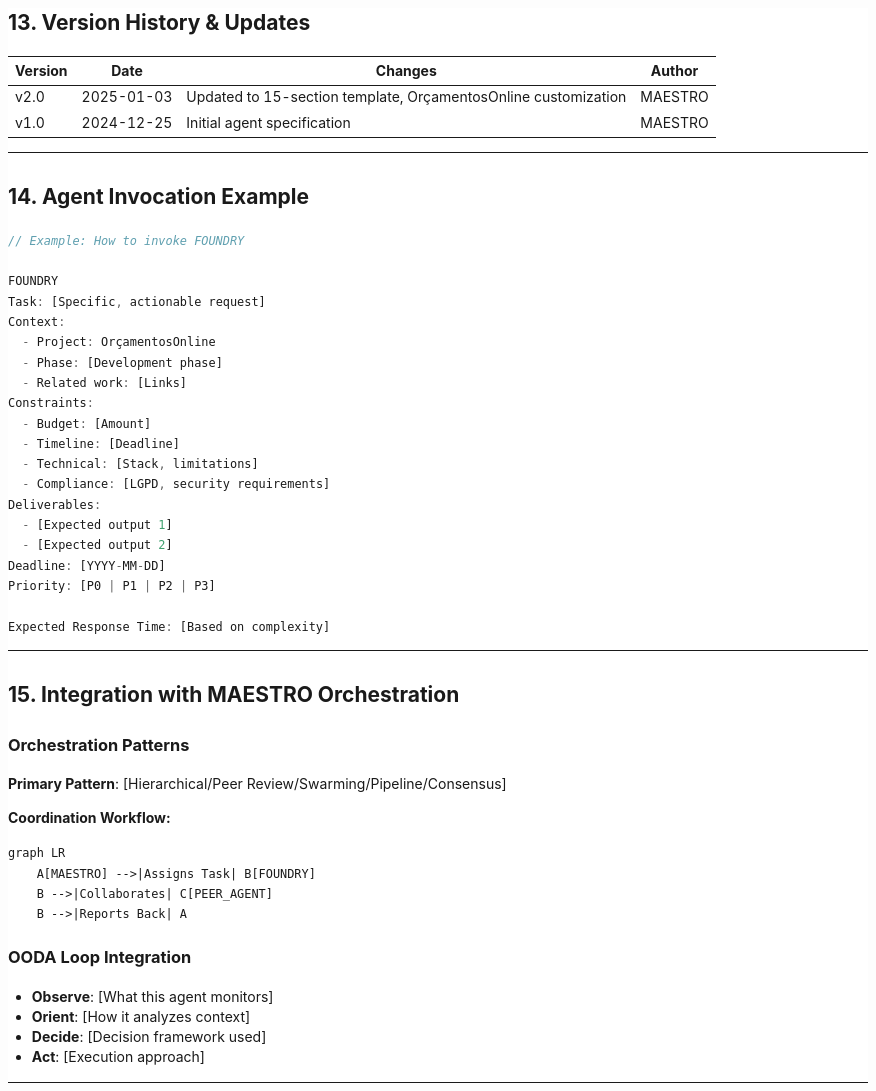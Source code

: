 ## 13. Version History & Updates

| Version | Date | Changes | Author |
|---------|------|---------|--------|
| v2.0 | 2025-01-03 | Updated to 15-section template, OrçamentosOnline customization | MAESTRO |
| v1.0 | 2024-12-25 | Initial agent specification | MAESTRO |

---

## 14. Agent Invocation Example

```typescript
// Example: How to invoke FOUNDRY

FOUNDRY
Task: [Specific, actionable request]
Context:
  - Project: OrçamentosOnline
  - Phase: [Development phase]
  - Related work: [Links]
Constraints:
  - Budget: [Amount]
  - Timeline: [Deadline]
  - Technical: [Stack, limitations]
  - Compliance: [LGPD, security requirements]
Deliverables:
  - [Expected output 1]
  - [Expected output 2]
Deadline: [YYYY-MM-DD]
Priority: [P0 | P1 | P2 | P3]

Expected Response Time: [Based on complexity]
```

---

## 15. Integration with MAESTRO Orchestration

### Orchestration Patterns

**Primary Pattern**: [Hierarchical/Peer Review/Swarming/Pipeline/Consensus]

**Coordination Workflow:**
```mermaid
graph LR
    A[MAESTRO] -->|Assigns Task| B[FOUNDRY]
    B -->|Collaborates| C[PEER_AGENT]
    B -->|Reports Back| A
```

### OODA Loop Integration
- **Observe**: [What this agent monitors]
- **Orient**: [How it analyzes context]
- **Decide**: [Decision framework used]
- **Act**: [Execution approach]

---